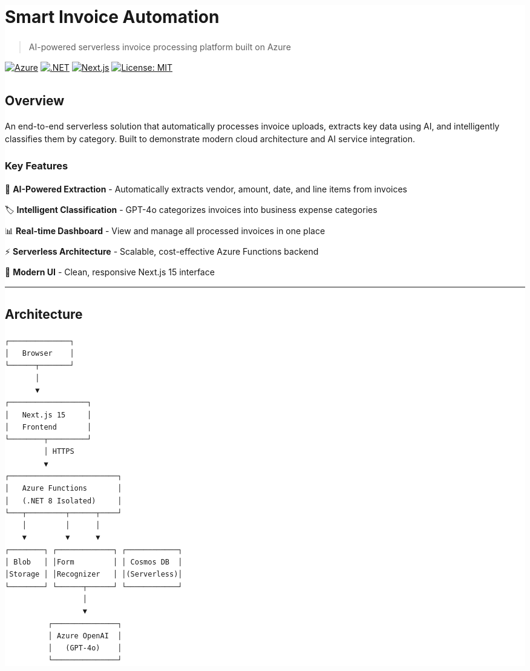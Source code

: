 # Smart Invoice Automation

> AI-powered serverless invoice processing platform built on Azure

[![Azure](https://img.shields.io/badge/Azure-0078D4?style=flat&logo=microsoft-azure&logoColor=white)](https://azure.microsoft.com/)
[![.NET](https://img.shields.io/badge/.NET-8-512BD4?style=flat&logo=dotnet&logoColor=white)](https://dotnet.microsoft.com/)
[![Next.js](https://img.shields.io/badge/Next.js-15-black?style=flat&logo=next.js&logoColor=white)](https://nextjs.org/)
[![License: MIT](https://img.shields.io/badge/License-MIT-yellow.svg)](https://opensource.org/licenses/MIT)

## Overview

An end-to-end serverless solution that automatically processes invoice uploads, extracts key data using AI, and intelligently classifies them by category. Built to demonstrate modern cloud architecture and AI service integration.

### Key Features

🤖 **AI-Powered Extraction** - Automatically extracts vendor, amount, date, and line items from invoices

🏷️ **Intelligent Classification** - GPT-4o categorizes invoices into business expense categories

📊 **Real-time Dashboard** - View and manage all processed invoices in one place

⚡ **Serverless Architecture** - Scalable, cost-effective Azure Functions backend

🎨 **Modern UI** - Clean, responsive Next.js 15 interface

---

## Architecture

```
┌──────────────┐
│   Browser    │
└──────┬───────┘
       │
       ▼
┌──────────────────┐
│   Next.js 15     │
│   Frontend       │
└────────┬─────────┘
         │ HTTPS
         ▼
┌─────────────────────────┐
│   Azure Functions       │
│   (.NET 8 Isolated)     │
└───┬─────────┬──────┬────┘
    │         │      │
    ▼         ▼      ▼
┌────────┐ ┌─────────────┐ ┌────────────┐
│ Blob   │ │Form         │ │ Cosmos DB  │
│Storage │ │Recognizer   │ │(Serverless)│
└────────┘ └──────┬──────┘ └────────────┘
                  │
                  ▼
          ┌───────────────┐
          │ Azure OpenAI  │
          │   (GPT-4o)    │
          └───────────────┘
```
